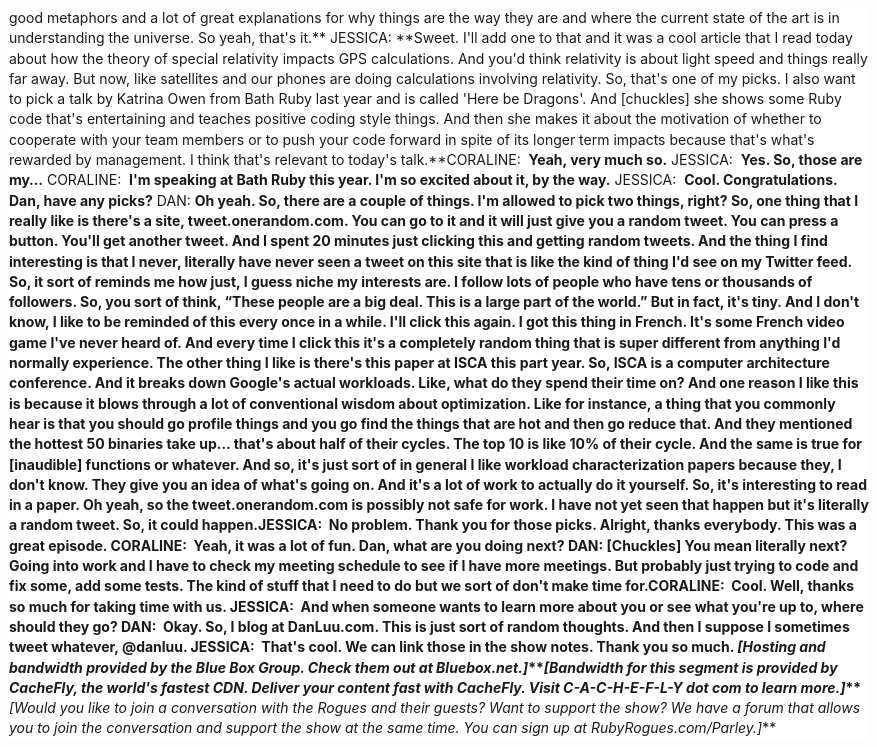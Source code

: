 good metaphors and a lot of great explanations for why things are the way they are and where the current state of the art is in understanding the universe. So yeah, that's it.** JESSICA:&nbsp;**Sweet. I'll add one to that and it was a cool article that I read today about how the theory of special relativity impacts GPS calculations. And you'd think relativity is about light speed and things really far away. But now, like satellites and our phones are doing calculations involving relativity. So, that's one of my picks. I also want to pick a talk by Katrina Owen from Bath Ruby last year and is called 'Here be Dragons'. And [chuckles] she shows some Ruby code that's entertaining and teaches positive coding style things. And then she makes it about the motivation of whether to cooperate with your team members or to push your code forward in spite of its longer term impacts because that's what's rewarded by management. I think that's relevant to today's talk.**CORALINE:&nbsp; **Yeah, very much so.** JESSICA:&nbsp; **Yes. So, those are my…** CORALINE:&nbsp; **I'm speaking at Bath Ruby this year. I'm so excited about it, by the way.** JESSICA:&nbsp; **Cool. Congratulations. Dan, have any picks?** DAN:&nbsp;**Oh yeah. So, there are a couple of things. I'm allowed to pick two things, right? So, one thing that I really like is there's a site, tweet.onerandom.com. You can go to it and it will just give you a random tweet. You can press a button. You'll get another tweet. And I spent 20 minutes just clicking this and getting random tweets. And the thing I find interesting is that I never, literally have never seen a tweet on this site that is like the kind of thing I'd see on my Twitter feed. So, it sort of reminds me how just, I guess niche my interests are. I follow lots of people who have tens or thousands of followers. So, you sort of think, “These people are a big deal. This is a large part of the world.” But in fact, it's tiny. And I don't know, I like to be reminded of this every once in a while. I'll click this again. I got this thing in French. It's some French video game I've never heard of. And every time I click this it's a completely random thing that is super different from anything I'd normally experience. The other thing I like is there's this paper at ISCA this part year. So, ISCA is a computer architecture conference. And it breaks down Google's actual workloads. Like, what do they spend their time on? And one reason I like this is because it blows through a lot of conventional wisdom about optimization. Like for instance, a thing that you commonly hear is that you should go profile things and you go find the things that are hot and then go reduce that. And they mentioned the hottest 50 binaries take up… that's about half of their cycles. The top 10 is like 10% of their cycle. And the same is true for [inaudible] functions or whatever. And so, it's just sort of in general I like workload characterization papers because they, I don't know. They give you an idea of what's going on. And it's a lot of work to actually do it yourself. So, it's interesting to read in a paper. Oh yeah, so the tweet.onerandom.com is possibly not safe for work. I have not yet seen that happen but it's literally a random tweet. So, it could happen.**JESSICA:&nbsp; **No problem. Thank you for those picks. Alright, thanks everybody. This was a great episode.** CORALINE:&nbsp; **Yeah, it was a lot of fun. Dan, what are you doing next?** DAN:&nbsp;**[Chuckles] You mean literally next? Going into work and I have to check my meeting schedule to see if I have more meetings. But probably just trying to code and fix some, add some tests. The kind of stuff that I need to do but we sort of don't make time for.**CORALINE:&nbsp; **Cool. Well, thanks so much for taking time with us.** JESSICA:&nbsp; **And when someone wants to learn more about you or see what you're up to, where should they go?** DAN:&nbsp; **Okay. So, I blog at DanLuu.com. This is just sort of random thoughts. And then I suppose I sometimes tweet whatever, @danluu.** JESSICA:&nbsp; **That's cool. We can link those in the show notes. Thank you so much.** _[Hosting and bandwidth provided by the Blue Box Group. Check them out at Bluebox.net.]_\***\*_[Bandwidth for this segment is provided by CacheFly, the world's fastest CDN. Deliver your content fast with CacheFly. Visit C-A-C-H-E-F-L-Y dot com to learn more.]_\*\***_[Would you like to join a conversation with the Rogues and their guests? Want to support the show? We have a forum that allows you to join the conversation and support the show at the same time. You can sign up at RubyRogues.com/Parley.]_\*\*
